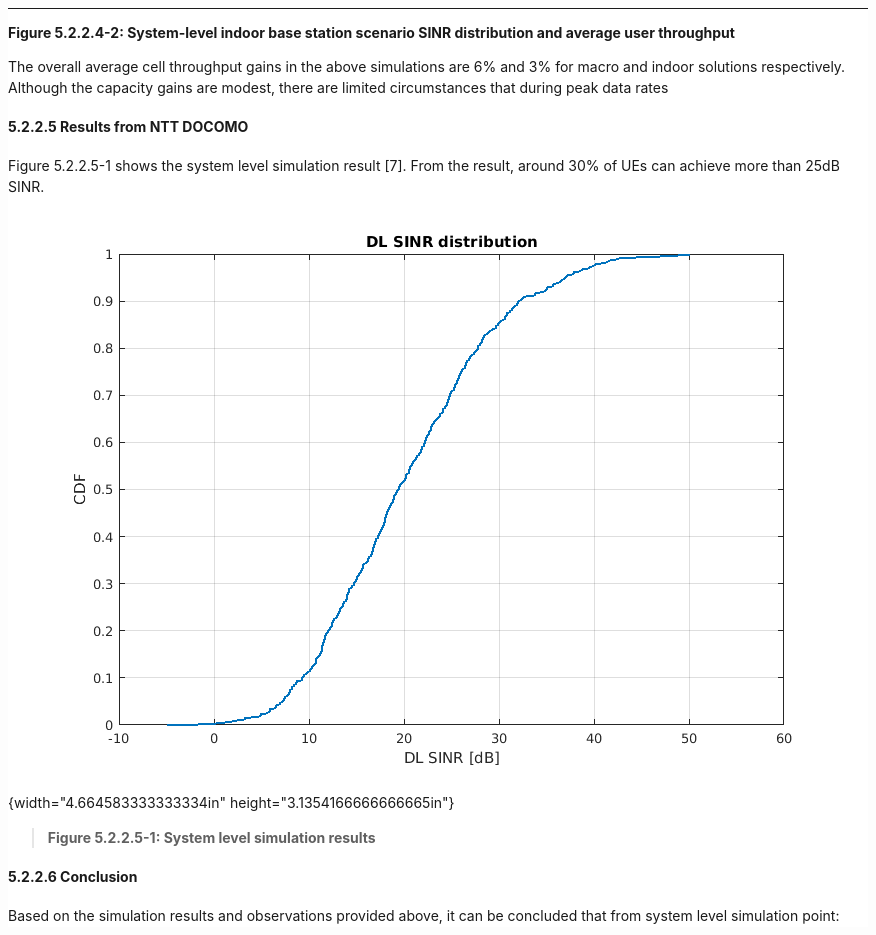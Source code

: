   ----------------------------------------------------------------------------------------------------------- -------------------------------------------------------------------------------------------------------------------------

**Figure 5.2.2.4-2: System-level indoor base station scenario SINR
distribution and average user throughput**

The overall average cell throughput gains in the above simulations are
6% and 3% for macro and indoor solutions respectively. Although the
capacity gains are modest, there are limited circumstances that during
peak data rates

#### 5.2.2.5 Results from NTT DOCOMO

Figure 5.2.2.5-1 shows the system level simulation result \[7\]. From
the result, around 30% of UEs can achieve more than 25dB SINR.

![](./media/image49.png){width="4.664583333333334in"
height="3.1354166666666665in"}

> **Figure 5.2.2.5-1: System level simulation results**

#### 5.2.2.6 Conclusion

Based on the simulation results and observations provided above, it can
be concluded that from system level simulation point:
